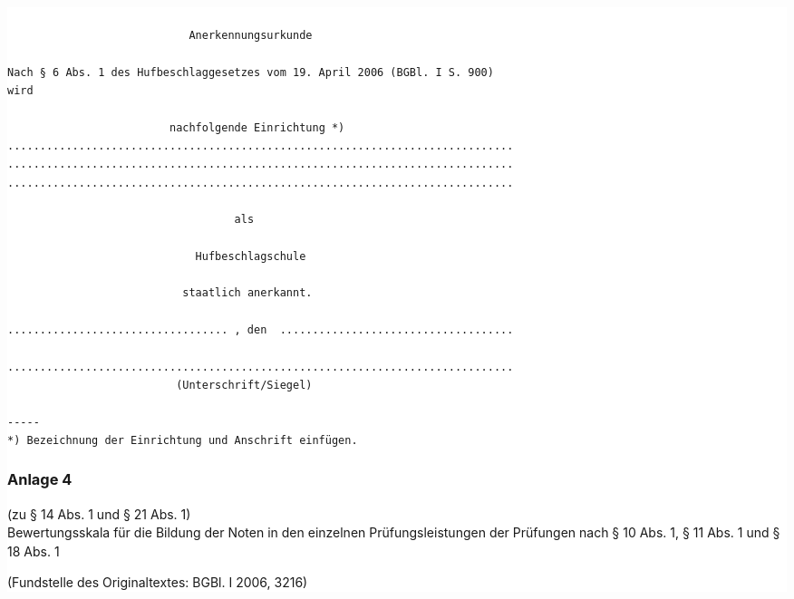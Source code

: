   

``` 
 
                            Anerkennungsurkunde
 
Nach § 6 Abs. 1 des Hufbeschlaggesetzes vom 19. April 2006 (BGBl. I S. 900)
wird
 
                         nachfolgende Einrichtung *)
..............................................................................
..............................................................................
..............................................................................
 
                                   als
 
                             Hufbeschlagschule
 
                           staatlich anerkannt.
 
.................................. , den  ....................................
 
..............................................................................
                          (Unterschrift/Siegel)
 
-----
*) Bezeichnung der Einrichtung und Anschrift einfügen. 
```

</div>

</div>

</div>

</div>

<span id="BJNR320500006BJNE003100000.html"></span>

### Anlage 4  
(zu § 14 Abs. 1 und § 21 Abs. 1)  
Bewertungsskala für die Bildung der Noten in den einzelnen Prüfungsleistungen der Prüfungen nach § 10 Abs. 1, § 11 Abs. 1 und § 18 Abs. 1

<div>

<div class="jnhtml">

<div>

<div class="jurAbsatz">

<div class="kommentar_Fundstelle">

(Fundstelle des Originaltextes: BGBl. I 2006, 3216)

</div>
